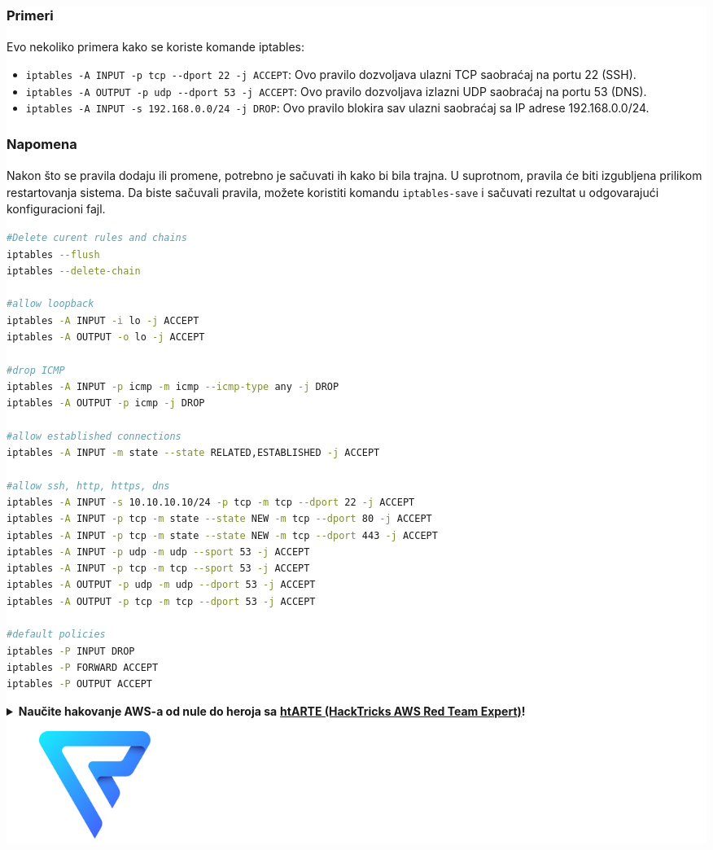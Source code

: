 ### Primeri

Evo nekoliko primera kako se koriste komande iptables:

- `iptables -A INPUT -p tcp --dport 22 -j ACCEPT`: Ovo pravilo dozvoljava ulazni TCP saobraćaj na portu 22 (SSH).
- `iptables -A OUTPUT -p udp --dport 53 -j ACCEPT`: Ovo pravilo dozvoljava izlazni UDP saobraćaj na portu 53 (DNS).
- `iptables -A INPUT -s 192.168.0.0/24 -j DROP`: Ovo pravilo blokira sav ulazni saobraćaj sa IP adrese 192.168.0.0/24.

### Napomena

Nakon što se pravila dodaju ili promene, potrebno je sačuvati ih kako bi bila trajna. U suprotnom, pravila će biti izgubljena prilikom restartovanja sistema. Da biste sačuvali pravila, možete koristiti komandu `iptables-save` i sačuvati rezultat u odgovarajući konfiguracioni fajl.
```bash
#Delete curent rules and chains
iptables --flush
iptables --delete-chain

#allow loopback
iptables -A INPUT -i lo -j ACCEPT
iptables -A OUTPUT -o lo -j ACCEPT

#drop ICMP
iptables -A INPUT -p icmp -m icmp --icmp-type any -j DROP
iptables -A OUTPUT -p icmp -j DROP

#allow established connections
iptables -A INPUT -m state --state RELATED,ESTABLISHED -j ACCEPT

#allow ssh, http, https, dns
iptables -A INPUT -s 10.10.10.10/24 -p tcp -m tcp --dport 22 -j ACCEPT
iptables -A INPUT -p tcp -m state --state NEW -m tcp --dport 80 -j ACCEPT
iptables -A INPUT -p tcp -m state --state NEW -m tcp --dport 443 -j ACCEPT
iptables -A INPUT -p udp -m udp --sport 53 -j ACCEPT
iptables -A INPUT -p tcp -m tcp --sport 53 -j ACCEPT
iptables -A OUTPUT -p udp -m udp --dport 53 -j ACCEPT
iptables -A OUTPUT -p tcp -m tcp --dport 53 -j ACCEPT

#default policies
iptables -P INPUT DROP
iptables -P FORWARD ACCEPT
iptables -P OUTPUT ACCEPT
```
<details><summary><strong>Naučite hakovanje AWS-a od nule do heroja sa</strong> <a href="https://training.hacktricks.xyz/courses/arte"><strong>htARTE (HackTricks AWS Red Team Expert)</strong></a><strong>!</strong></summary></details>

<figure><img src="../../.gitbook/assets/image (3) (1) (1) (1) (1).png" alt=""><figcaption></figcaption></figure>
